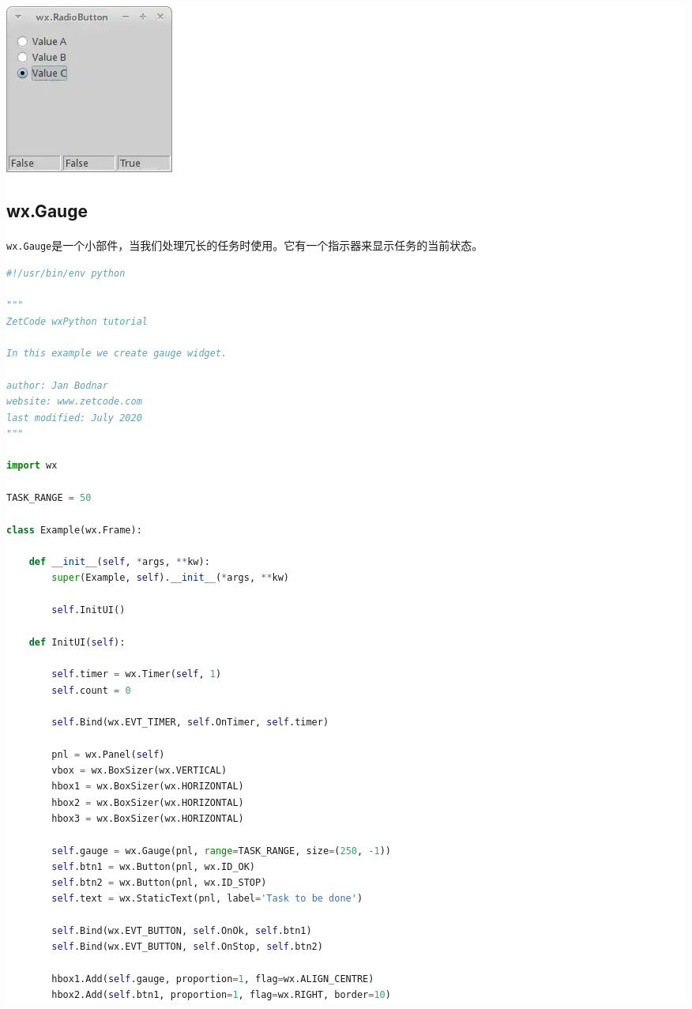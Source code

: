 ![wx.RadioButton](/images/doc/wxpython/radiobutton.png)

## wx.Gauge

`wx.Gauge`是一个小部件，当我们处理冗长的任务时使用。它有一个指示器来显示任务的当前状态。

```python
#!/usr/bin/env python

"""
ZetCode wxPython tutorial

In this example we create gauge widget.

author: Jan Bodnar
website: www.zetcode.com
last modified: July 2020
"""

import wx

TASK_RANGE = 50

class Example(wx.Frame):

    def __init__(self, *args, **kw):
        super(Example, self).__init__(*args, **kw)

        self.InitUI()

    def InitUI(self):

        self.timer = wx.Timer(self, 1)
        self.count = 0

        self.Bind(wx.EVT_TIMER, self.OnTimer, self.timer)

        pnl = wx.Panel(self)
        vbox = wx.BoxSizer(wx.VERTICAL)
        hbox1 = wx.BoxSizer(wx.HORIZONTAL)
        hbox2 = wx.BoxSizer(wx.HORIZONTAL)
        hbox3 = wx.BoxSizer(wx.HORIZONTAL)

        self.gauge = wx.Gauge(pnl, range=TASK_RANGE, size=(250, -1))
        self.btn1 = wx.Button(pnl, wx.ID_OK)
        self.btn2 = wx.Button(pnl, wx.ID_STOP)
        self.text = wx.StaticText(pnl, label='Task to be done')

        self.Bind(wx.EVT_BUTTON, self.OnOk, self.btn1)
        self.Bind(wx.EVT_BUTTON, self.OnStop, self.btn2)

        hbox1.Add(self.gauge, proportion=1, flag=wx.ALIGN_CENTRE)
        hbox2.Add(self.btn1, proportion=1, flag=wx.RIGHT, border=10)
```